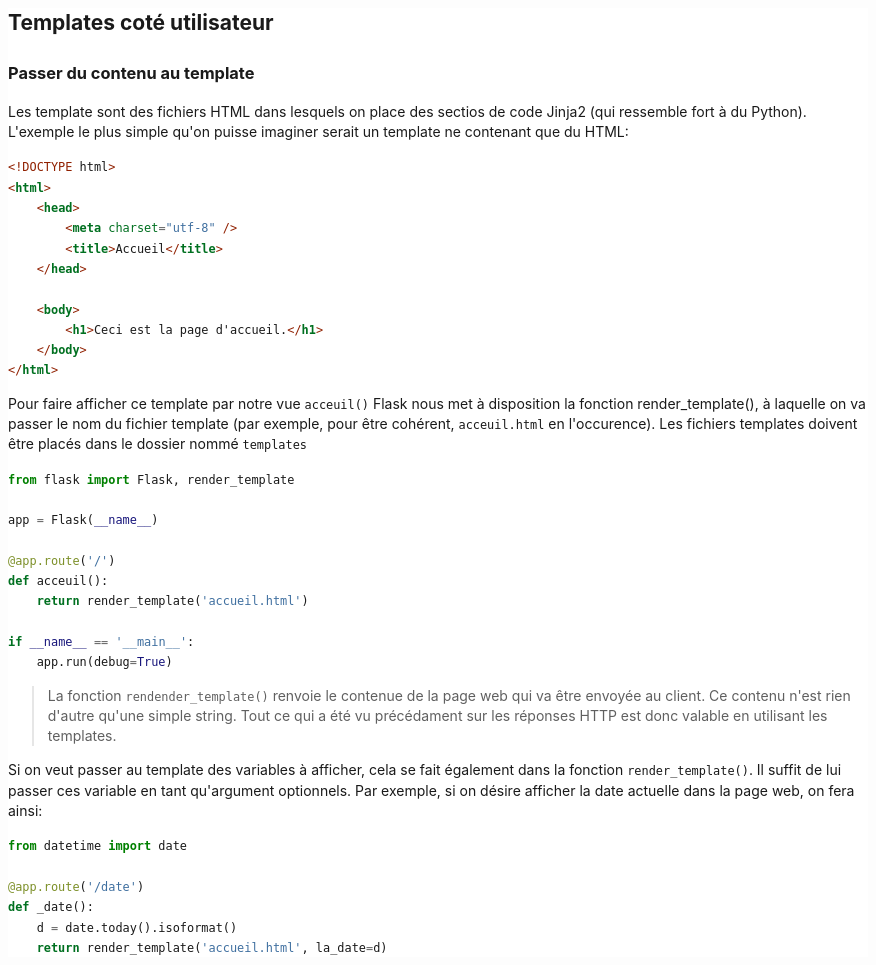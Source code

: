 ## Templates coté utilisateur

### Passer du contenu au template

Les template sont des fichiers HTML dans lesquels on place des sectios de code Jinja2 (qui ressemble fort à du Python). L'exemple le plus simple qu'on puisse imaginer serait un template ne contenant que du HTML:

```html
<!DOCTYPE html>
<html>
    <head>
        <meta charset="utf-8" />
        <title>Accueil</title>
    </head>

    <body>
        <h1>Ceci est la page d'accueil.</h1>
    </body>
</html>
```

Pour faire afficher ce template par notre vue `acceuil()` Flask nous met à disposition la fonction render_template(), à laquelle on va passer le nom du fichier template (par exemple, pour être cohérent, `acceuil.html` en l'occurence). Les fichiers templates doivent être placés dans le dossier nommé `templates`


```py
from flask import Flask, render_template

app = Flask(__name__)

@app.route('/')
def acceuil():
    return render_template('accueil.html')

if __name__ == '__main__':
    app.run(debug=True)
```

> La fonction `rendender_template()` renvoie le contenue de la page web qui va être envoyée au client. Ce contenu n'est rien d'autre qu'une simple string. Tout ce qui a été vu précédament sur les réponses HTTP est donc valable en utilisant les templates.

Si on veut passer au template des variables à afficher, cela se fait également dans la fonction `render_template()`. Il suffit de lui passer ces variable en tant qu'argument optionnels. Par exemple, si on désire afficher la date actuelle dans la page web, on fera ainsi:


```py
from datetime import date

@app.route('/date')
def _date():
    d = date.today().isoformat()
    return render_template('accueil.html', la_date=d)
```
